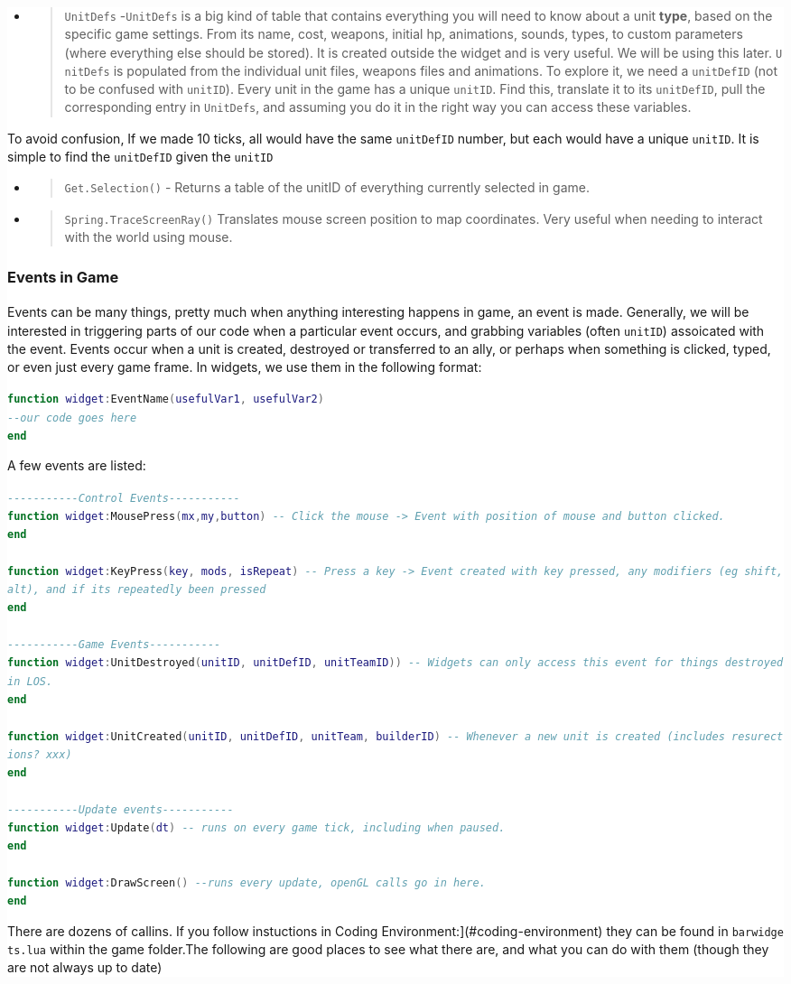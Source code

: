 - >`UnitDefs` -`UnitDefs` is a big kind of table that contains everything you will need to know about a unit **type**, based on the specific game settings. From its name, cost, weapons, initial hp, animations, sounds, types, to custom parameters (where everything else should be stored). It is created outside the widget and is very useful. We will be using this later. `UnitDefs` is populated from the individual unit files, weapons files and animations.
To explore it, we need a `unitDefID` (not to be confused with `unitID`). Every unit in the game has a unique `unitID`. Find this, translate it to its `unitDefID`, pull the corresponding entry in `UnitDefs`, and assuming you do it in the right way you can access these variables.

To avoid confusion, If we made 10 ticks, all would have the same `unitDefID` number, but each would have a unique `unitID`. It is simple to find the `unitDefID` given the `unitID`

- >`Get.Selection()` - Returns a table of the unitID of everything  currently selected in game.
- >`Spring.TraceScreenRay()` Translates mouse screen position to map coordinates. Very useful when needing to interact with the world using mouse.



### Events in Game

Events can be many things, pretty much when anything interesting happens in game, an event is made. Generally, we will be interested in triggering parts of our code when a particular event occurs, and grabbing variables (often `unitID`) assoicated with the event. Events occur when a unit is created, destroyed or transferred to an ally, or perhaps when something is clicked, typed, or even just every game frame. In widgets, we use them in the following format:
```lua
function widget:EventName(usefulVar1, usefulVar2)
--our code goes here
end
```
A few events are listed:
```lua 
-----------Control Events-----------
function widget:MousePress(mx,my,button) -- Click the mouse -> Event with position of mouse and button clicked.
end

function widget:KeyPress(key, mods, isRepeat) -- Press a key -> Event created with key pressed, any modifiers (eg shift, alt), and if its repeatedly been pressed
end

-----------Game Events-----------
function widget:UnitDestroyed(unitID, unitDefID, unitTeamID)) -- Widgets can only access this event for things destroyed in LOS.
end

function widget:UnitCreated(unitID, unitDefID, unitTeam, builderID) -- Whenever a new unit is created (includes resurections? xxx)
end

-----------Update events-----------
function widget:Update(dt) -- runs on every game tick, including when paused.
end

function widget:DrawScreen() --runs every update, openGL calls go in here.
end
```
There are dozens of callins. If you follow instuctions in Coding Environment:](#coding-environment) they can be found in `barwidgets.lua` within the game folder.The following are good places to see what there are, and what you can do with them (though they are not always up to date)
